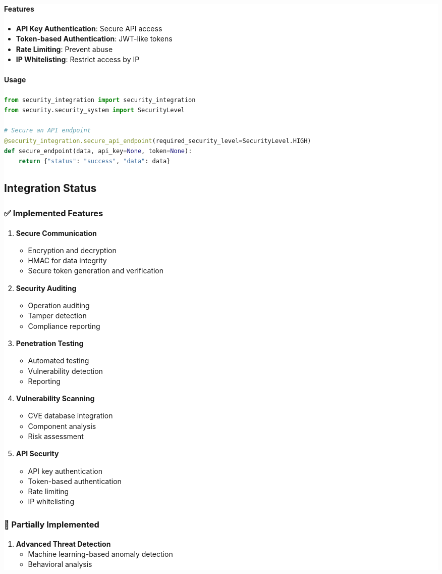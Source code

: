 #### Features

- **API Key Authentication**: Secure API access
- **Token-based Authentication**: JWT-like tokens
- **Rate Limiting**: Prevent abuse
- **IP Whitelisting**: Restrict access by IP

#### Usage

```python
from security_integration import security_integration
from security.security_system import SecurityLevel

# Secure an API endpoint
@security_integration.secure_api_endpoint(required_security_level=SecurityLevel.HIGH)
def secure_endpoint(data, api_key=None, token=None):
    return {"status": "success", "data": data}
```

## Integration Status

### ✅ Implemented Features

1. **Secure Communication**
   - Encryption and decryption
   - HMAC for data integrity
   - Secure token generation and verification

2. **Security Auditing**
   - Operation auditing
   - Tamper detection
   - Compliance reporting

3. **Penetration Testing**
   - Automated testing
   - Vulnerability detection
   - Reporting

4. **Vulnerability Scanning**
   - CVE database integration
   - Component analysis
   - Risk assessment

5. **API Security**
   - API key authentication
   - Token-based authentication
   - Rate limiting
   - IP whitelisting

### 🔄 Partially Implemented

1. **Advanced Threat Detection**
   - Machine learning-based anomaly detection
   - Behavioral analysis
